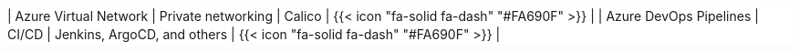| Azure Virtual Network                         | Private networking                                                     | Calico                                                                                                         | {{< icon "fa-solid fa-dash" "#FA690F" >}}           |
| Azure DevOps Pipelines                        | CI/CD                                                                  | Jenkins, ArgoCD, and others                                                                                    | {{< icon "fa-solid fa-dash" "#FA690F" >}}           |